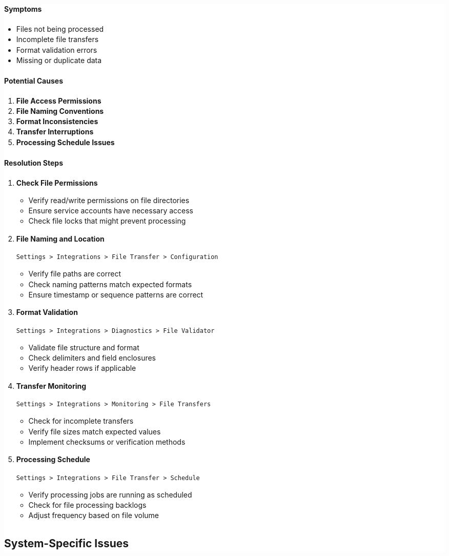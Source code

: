 #### Symptoms
- Files not being processed
- Incomplete file transfers
- Format validation errors
- Missing or duplicate data

#### Potential Causes
1. **File Access Permissions**
2. **File Naming Conventions**
3. **Format Inconsistencies**
4. **Transfer Interruptions**
5. **Processing Schedule Issues**

#### Resolution Steps

1. **Check File Permissions**
   - Verify read/write permissions on file directories
   - Ensure service accounts have necessary access
   - Check file locks that might prevent processing

2. **File Naming and Location**
   ```
   Settings > Integrations > File Transfer > Configuration
   ```
   - Verify file paths are correct
   - Check naming patterns match expected formats
   - Ensure timestamp or sequence patterns are correct

3. **Format Validation**
   ```
   Settings > Integrations > Diagnostics > File Validator
   ```
   - Validate file structure and format
   - Check delimiters and field enclosures
   - Verify header rows if applicable

4. **Transfer Monitoring**
   ```
   Settings > Integrations > Monitoring > File Transfers
   ```
   - Check for incomplete transfers
   - Verify file sizes match expected values
   - Implement checksums or verification methods

5. **Processing Schedule**
   ```
   Settings > Integrations > File Transfer > Schedule
   ```
   - Verify processing jobs are running as scheduled
   - Check for file processing backlogs
   - Adjust frequency based on file volume

## System-Specific Issues

